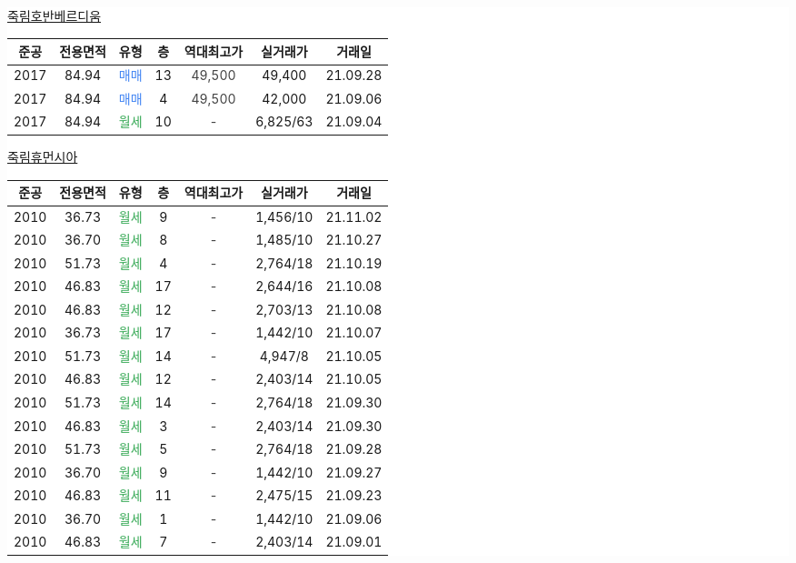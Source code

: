 [죽림호반베르디움](https://search.naver.com/search.naver?query=%EC%A3%BD%EB%A6%BC%ED%98%B8%EB%B0%98%EB%B2%A0%EB%A5%B4%EB%94%94%EC%9B%80)

|준공|전용면적|유형|층|역대최고가|실거래가|거래일|
|:---:|:---:|:---:|:---:|:---:|:---:|:---:|
|2017|84.94|<span style="color:#4285F3">매매</span>|13|<span style="color:#444444">49,500</span>|49,400|21.09.28|
|2017|84.94|<span style="color:#4285F3">매매</span>|4|<span style="color:#444444">49,500</span>|42,000|21.09.06|
|2017|84.94|<span style="color:#34A853">월세</span>|10|<span style="color:#444444">-</span>|6,825/63|21.09.04|


<script async src="https://pagead2.googlesyndication.com/pagead/js/adsbygoogle.js"></script>

<ins class="adsbygoogle"
     style="display:block"
     data-ad-client="ca-pub-1142216861245946"
     data-ad-slot="4805727019"
     data-ad-format="auto"
     data-full-width-responsive="true"></ins>
<script>
     (adsbygoogle = window.adsbygoogle || []).push({});
</script>


[죽림휴먼시아](https://search.naver.com/search.naver?query=%EC%A3%BD%EB%A6%BC%ED%9C%B4%EB%A8%BC%EC%8B%9C%EC%95%84)

|준공|전용면적|유형|층|역대최고가|실거래가|거래일|
|:---:|:---:|:---:|:---:|:---:|:---:|:---:|
|2010|36.73|<span style="color:#34A853">월세</span>|9|<span style="color:#444444">-</span>|1,456/10|21.11.02|
|2010|36.70|<span style="color:#34A853">월세</span>|8|<span style="color:#444444">-</span>|1,485/10|21.10.27|
|2010|51.73|<span style="color:#34A853">월세</span>|4|<span style="color:#444444">-</span>|2,764/18|21.10.19|
|2010|46.83|<span style="color:#34A853">월세</span>|17|<span style="color:#444444">-</span>|2,644/16|21.10.08|
|2010|46.83|<span style="color:#34A853">월세</span>|12|<span style="color:#444444">-</span>|2,703/13|21.10.08|
|2010|36.73|<span style="color:#34A853">월세</span>|17|<span style="color:#444444">-</span>|1,442/10|21.10.07|
|2010|51.73|<span style="color:#34A853">월세</span>|14|<span style="color:#444444">-</span>|4,947/8|21.10.05|
|2010|46.83|<span style="color:#34A853">월세</span>|12|<span style="color:#444444">-</span>|2,403/14|21.10.05|
|2010|51.73|<span style="color:#34A853">월세</span>|14|<span style="color:#444444">-</span>|2,764/18|21.09.30|
|2010|46.83|<span style="color:#34A853">월세</span>|3|<span style="color:#444444">-</span>|2,403/14|21.09.30|
|2010|51.73|<span style="color:#34A853">월세</span>|5|<span style="color:#444444">-</span>|2,764/18|21.09.28|
|2010|36.70|<span style="color:#34A853">월세</span>|9|<span style="color:#444444">-</span>|1,442/10|21.09.27|
|2010|46.83|<span style="color:#34A853">월세</span>|11|<span style="color:#444444">-</span>|2,475/15|21.09.23|
|2010|36.70|<span style="color:#34A853">월세</span>|1|<span style="color:#444444">-</span>|1,442/10|21.09.06|
|2010|46.83|<span style="color:#34A853">월세</span>|7|<span style="color:#444444">-</span>|2,403/14|21.09.01|
